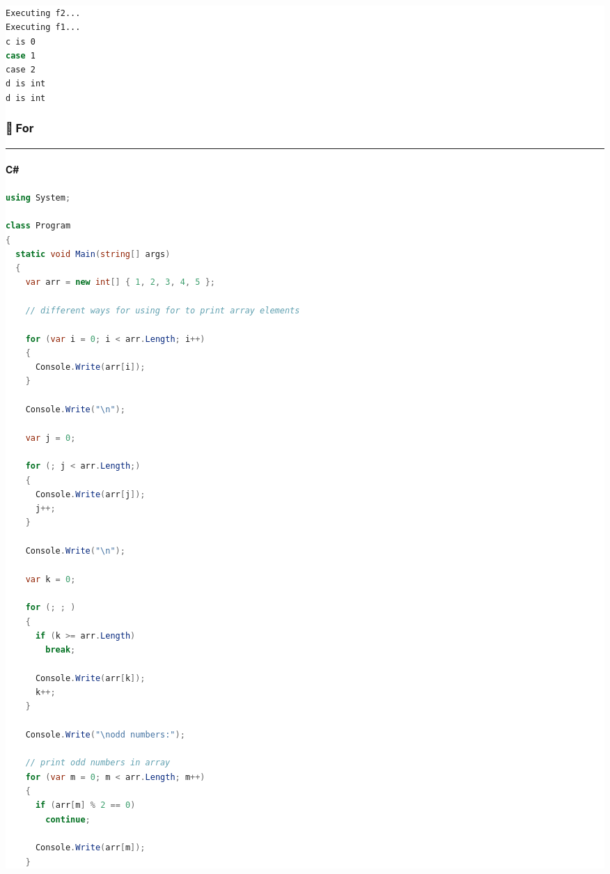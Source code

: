 ```bash
Executing f2...
Executing f1...
c is 0
case 1
case 2
d is int
d is int
```

<h3 id=for>🔶 For</h3>

---

#### C&#35;

```cs
using System;

class Program
{
  static void Main(string[] args)
  {
    var arr = new int[] { 1, 2, 3, 4, 5 };

    // different ways for using for to print array elements

    for (var i = 0; i < arr.Length; i++)
    {
      Console.Write(arr[i]);
    }

    Console.Write("\n");

    var j = 0;

    for (; j < arr.Length;)
    {
      Console.Write(arr[j]);
      j++;
    }

    Console.Write("\n");

    var k = 0;

    for (; ; )
    {
      if (k >= arr.Length)
        break;

      Console.Write(arr[k]);
      k++;
    }

    Console.Write("\nodd numbers:");

    // print odd numbers in array
    for (var m = 0; m < arr.Length; m++)
    {
      if (arr[m] % 2 == 0)
        continue;

      Console.Write(arr[m]);
    }
```